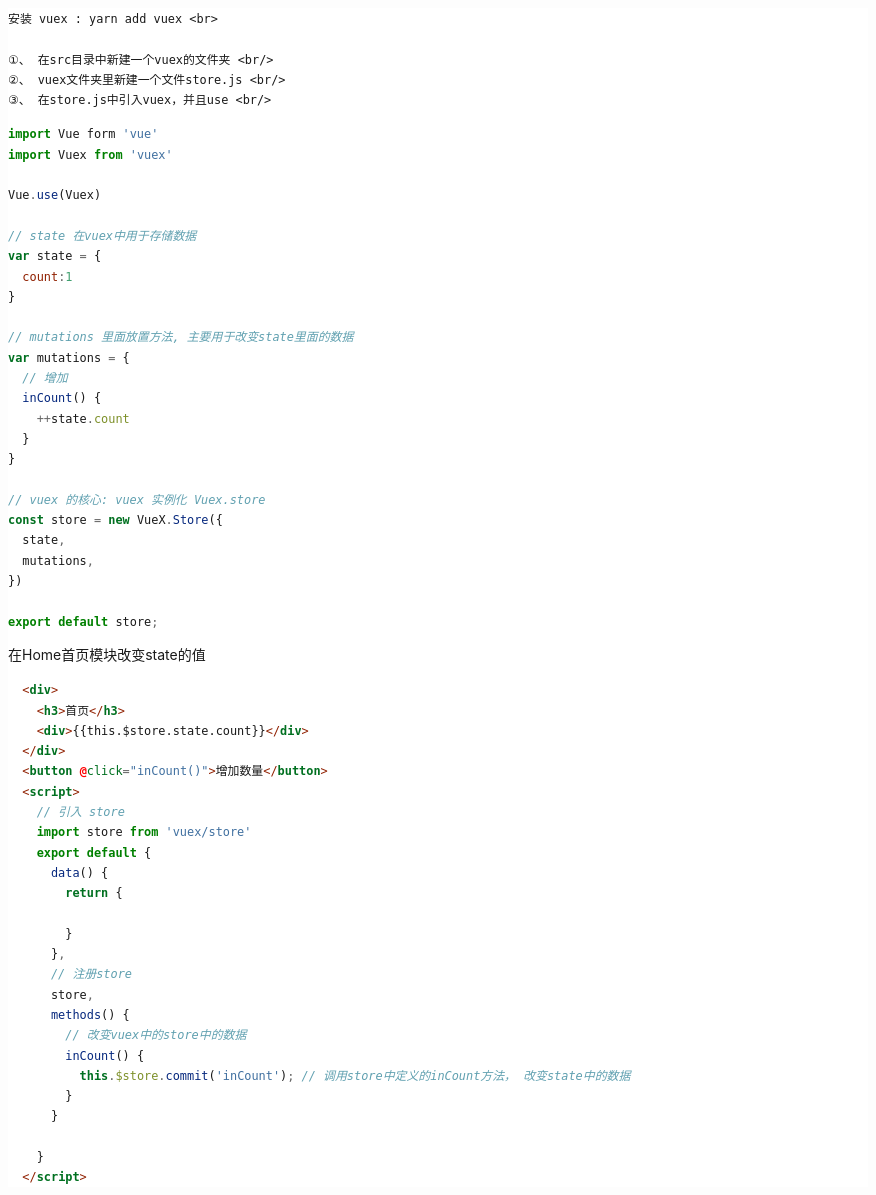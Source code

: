 	安装 vuex : yarn add vuex <br>
	
	①、 在src目录中新建一个vuex的文件夹 <br/> 
	②、 vuex文件夹里新建一个文件store.js <br/> 
	③、 在store.js中引入vuex，并且use <br/> 

```javascript
import Vue form 'vue'
import Vuex from 'vuex'

Vue.use(Vuex)

// state 在vuex中用于存储数据
var state = {
  count:1
}

// mutations 里面放置方法, 主要用于改变state里面的数据
var mutations = {
  // 增加
  inCount() {
    ++state.count
  }
}

// vuex 的核心: vuex 实例化 Vuex.store
const store = new VueX.Store({
  state,
  mutations,
})

export default store;

```

在Home首页模块改变state的值

```html
  <div>
    <h3>首页</h3>
    <div>{{this.$store.state.count}}</div>
  </div>
  <button @click="inCount()">增加数量</button>
  <script>
    // 引入 store
    import store from 'vuex/store'
    export default {
      data() {
        return {

        }
      },
      // 注册store
      store,
      methods() {
        // 改变vuex中的store中的数据
        inCount() {
          this.$store.commit('inCount'); // 调用store中定义的inCount方法， 改变state中的数据
        }
      }

    }
  </script>
```
